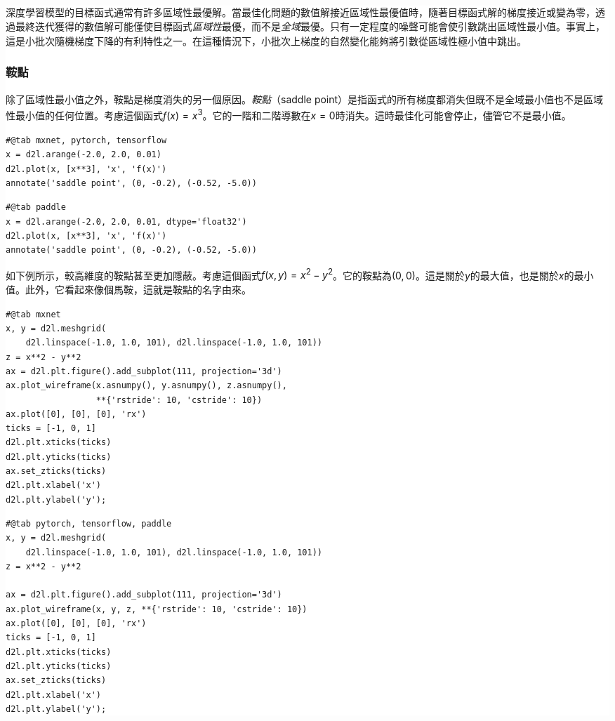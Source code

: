 深度學習模型的目標函式通常有許多區域性最優解。當最佳化問題的數值解接近區域性最優值時，隨著目標函式解的梯度接近或變為零，透過最終迭代獲得的數值解可能僅使目標函式*區域性*最優，而不是*全域*最優。只有一定程度的噪聲可能會使引數跳出區域性最小值。事實上，這是小批次隨機梯度下降的有利特性之一。在這種情況下，小批次上梯度的自然變化能夠將引數從區域性極小值中跳出。

### 鞍點

除了區域性最小值之外，鞍點是梯度消失的另一個原因。*鞍點*（saddle point）是指函式的所有梯度都消失但既不是全域最小值也不是區域性最小值的任何位置。考慮這個函式$f(x) = x^3$。它的一階和二階導數在$x=0$時消失。這時最佳化可能會停止，儘管它不是最小值。

```{.python .input}
#@tab mxnet, pytorch, tensorflow
x = d2l.arange(-2.0, 2.0, 0.01)
d2l.plot(x, [x**3], 'x', 'f(x)')
annotate('saddle point', (0, -0.2), (-0.52, -5.0))
```

```{.python .input}
#@tab paddle
x = d2l.arange(-2.0, 2.0, 0.01, dtype='float32')
d2l.plot(x, [x**3], 'x', 'f(x)')
annotate('saddle point', (0, -0.2), (-0.52, -5.0))
```

如下例所示，較高維度的鞍點甚至更加隱蔽。考慮這個函式$f(x, y) = x^2 - y^2$。它的鞍點為$(0, 0)$。這是關於$y$的最大值，也是關於$x$的最小值。此外，它看起來像個馬鞍，這就是鞍點的名字由來。

```{.python .input}
#@tab mxnet
x, y = d2l.meshgrid(
    d2l.linspace(-1.0, 1.0, 101), d2l.linspace(-1.0, 1.0, 101))
z = x**2 - y**2
ax = d2l.plt.figure().add_subplot(111, projection='3d')
ax.plot_wireframe(x.asnumpy(), y.asnumpy(), z.asnumpy(),
                  **{'rstride': 10, 'cstride': 10})
ax.plot([0], [0], [0], 'rx')
ticks = [-1, 0, 1]
d2l.plt.xticks(ticks)
d2l.plt.yticks(ticks)
ax.set_zticks(ticks)
d2l.plt.xlabel('x')
d2l.plt.ylabel('y');
```

```{.python .input}
#@tab pytorch, tensorflow, paddle
x, y = d2l.meshgrid(
    d2l.linspace(-1.0, 1.0, 101), d2l.linspace(-1.0, 1.0, 101))
z = x**2 - y**2

ax = d2l.plt.figure().add_subplot(111, projection='3d')
ax.plot_wireframe(x, y, z, **{'rstride': 10, 'cstride': 10})
ax.plot([0], [0], [0], 'rx')
ticks = [-1, 0, 1]
d2l.plt.xticks(ticks)
d2l.plt.yticks(ticks)
ax.set_zticks(ticks)
d2l.plt.xlabel('x')
d2l.plt.ylabel('y');
```
